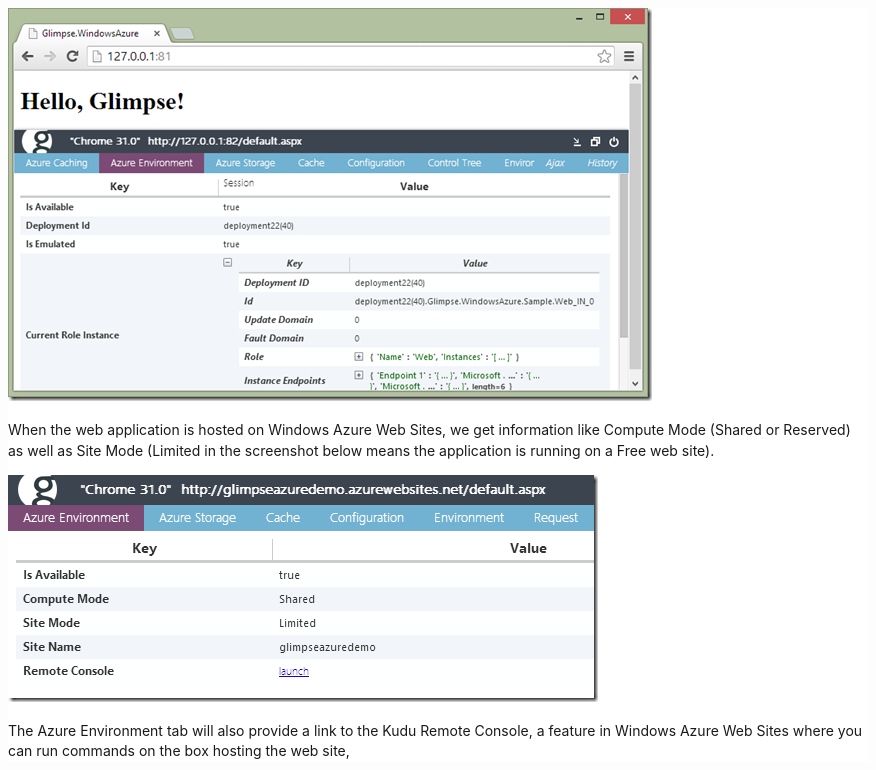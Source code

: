 <p><a href="/images/image_315.png"><img width="644" height="393" title="Windows Azure Role Environment" style="border: 0px currentColor; border-image: none; padding-top: 0px; padding-right: 0px; padding-left: 0px; display: inline; background-image: none;" alt="Windows Azure Role Environment" src="/images/image_thumb_275.png" border="0"></a></p>
<p>When the web application is hosted on Windows Azure Web Sites, we get information like Compute Mode (Shared or Reserved) as well as Site Mode (Limited in the screenshot below means the application is running on a Free web site).</p>
<p><a href="/images/image_316.png"><img width="590" height="227" title="Glimpse Windows Azure Web Sites" style="border: 0px currentColor; border-image: none; padding-top: 0px; padding-right: 0px; padding-left: 0px; display: inline; background-image: none;" alt="Glimpse Windows Azure Web Sites" src="/images/image_thumb_276.png" border="0"></a></p>
<p>The Azure Environment tab will also provide a link to the Kudu Remote Console, a feature in Windows Azure Web Sites where you can run commands on the box hosting the web site,</p>